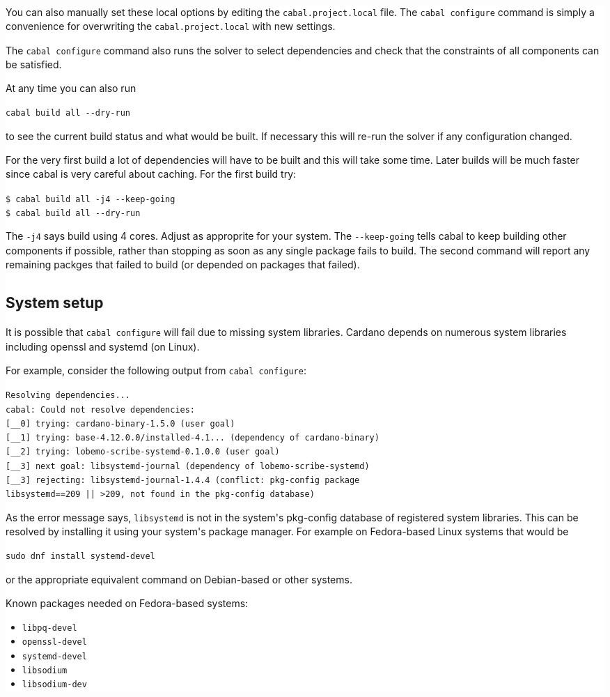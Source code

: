 You can also manually set these local options by editing the
`cabal.project.local` file. The `cabal configure` command is simply a
convenience for overwriting the `cabal.project.local` with new settings.

The `cabal configure` command also runs the solver to select dependencies and
check that the constraints of all components can be satisfied.

At any time you can also run
```
cabal build all --dry-run
```
to see the current build status and what would be built. If necessary this will
re-run the solver if any configuration changed.

For the very first build a lot of dependencies will have to be built and this
will take some time. Later builds will be much faster since cabal is very
careful about caching. For the first build try:
```
$ cabal build all -j4 --keep-going
$ cabal build all --dry-run
```
The `-j4` says build using 4 cores. Adjust as approprite for your system. The
`--keep-going` tells cabal to keep building other components if possible,
rather than stopping as soon as any single package fails to build. The second
command will report any remaining packges that failed to build (or depended
on packages that failed).


System setup
------------

It is possible that `cabal configure` will fail due to missing system
libraries. Cardano depends on numerous system libraries including openssl
and systemd (on Linux).

For example, consider the following output from `cabal configure`:
```
Resolving dependencies...
cabal: Could not resolve dependencies:
[__0] trying: cardano-binary-1.5.0 (user goal)
[__1] trying: base-4.12.0.0/installed-4.1... (dependency of cardano-binary)
[__2] trying: lobemo-scribe-systemd-0.1.0.0 (user goal)
[__3] next goal: libsystemd-journal (dependency of lobemo-scribe-systemd)
[__3] rejecting: libsystemd-journal-1.4.4 (conflict: pkg-config package
libsystemd==209 || >209, not found in the pkg-config database)
```
As the error message says, `libsystemd` is not in the system's pkg-config
database of registered system libraries. This can be resolved by installing
it using your system's package manager. For example on Fedora-based Linux
systems that would be
```
sudo dnf install systemd-devel
```
or the appropriate equivalent command on Debian-based or other systems.

Known packages needed on Fedora-based systems:
 * `libpq-devel`
 * `openssl-devel`
 * `systemd-devel`
 * `libsodium`
 * `libsodium-dev`
